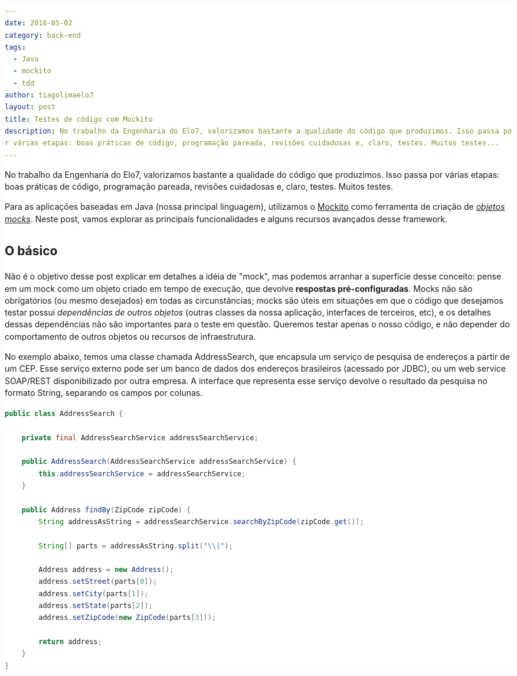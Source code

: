 ```yaml
---
date: 2016-05-02
category: back-end
tags:
  - Java
  - mockito
  - tdd
author: tiagolimaelo7
layout: post
title: Testes de código com Mockito
description: No trabalho da Engenharia do Elo7, valorizamos bastante a qualidade do código que produzimos. Isso passa por várias etapas: boas práticas de código, programação pareada, revisões cuidadosas e, claro, testes. Muitos testes...
---
```

No trabalho da Engenharia do Elo7, valorizamos bastante a qualidade do código que produzimos. Isso passa por várias etapas: boas práticas de código, programação pareada, revisões cuidadosas e, claro, testes. Muitos testes.

Para as aplicações baseadas em Java (nossa principal linguagem), utilizamos o <a href="http://mockito.org/" target="_blank">Mockito</a> como ferramenta de criação de _<a href="https://pt.wikipedia.org/wiki/Objeto_Mock" target="_blank">objetos mocks</a>_. Neste post, vamos explorar as principais funcionalidades e alguns recursos avançados desse framework.

## O básico

Não é o objetivo desse post explicar em detalhes a idéia de "mock", mas podemos arranhar a superfície desse conceito: pense em um mock como um objeto criado em tempo de execução, que devolve **respostas pré-configuradas**. Mocks não são obrigatórios (ou mesmo desejados) em todas as circunstâncias; mocks são úteis em situações em que o código que desejamos testar possui _dependências de outros objetos_ (outras classes da nossa aplicação, interfaces de terceiros, etc), e os detalhes dessas dependências não são importantes para o teste em questão. Queremos testar apenas o nosso código, e não depender do comportamento de outros objetos ou recursos de infraestrutura.

No exemplo abaixo, temos uma classe chamada AddressSearch, que encapsula um serviço de pesquisa de endereços a partir de um CEP. Esse serviço externo pode ser um banco de dados dos endereços brasileiros (acessado por JDBC), ou um web service SOAP/REST disponibilizado por outra empresa. A interface que representa esse serviço devolve o resultado da pesquisa no formato String, separando os campos por colunas.

``` java
public class AddressSearch {

    private final AddressSearchService addressSearchService;

    public AddressSearch(AddressSearchService addressSearchService) {
        this.addressSearchService = addressSearchService;
    }

    public Address findBy(ZipCode zipCode) {
        String addressAsString = addressSearchService.searchByZipCode(zipCode.get());

        String[] parts = addressAsString.split("\\|");

        Address address = new Address();
        address.setStreet(parts[0]);
        address.setCity(parts[1]);
        address.setState(parts[2]);
        address.setZipCode(new ZipCode(parts[3]));

        return address;
    }
}

```